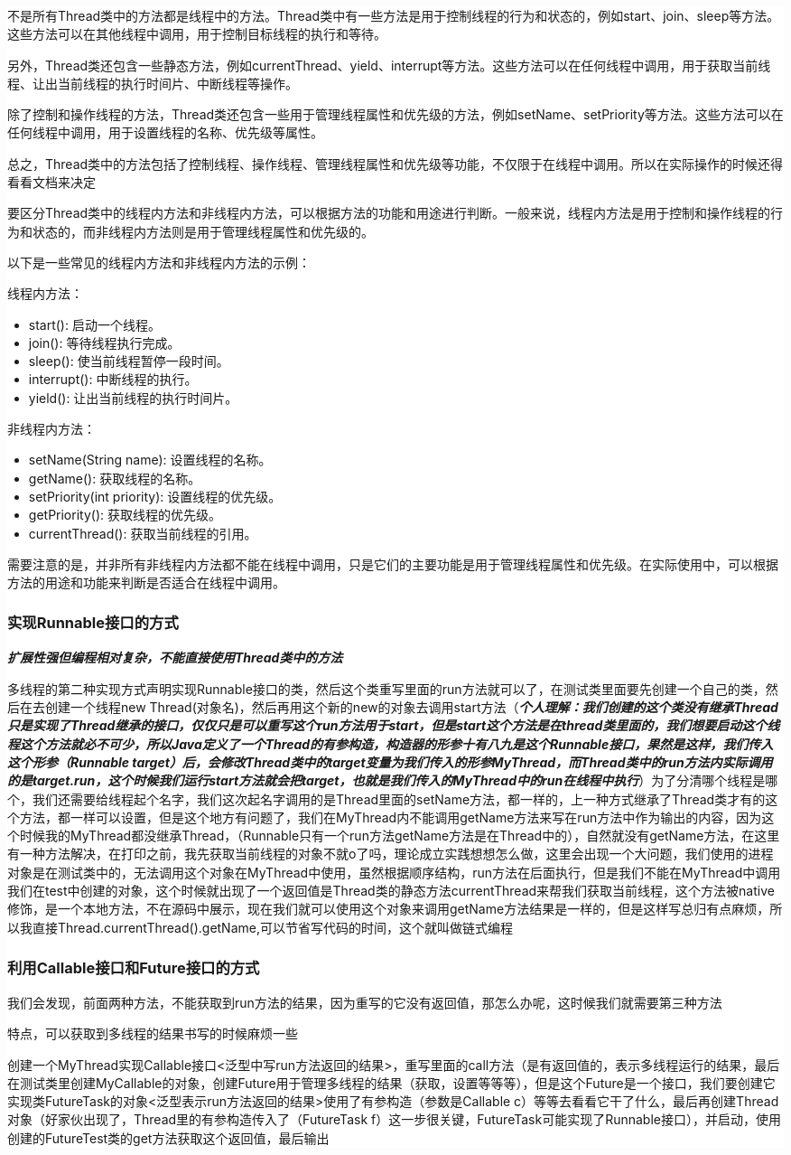 
不是所有Thread类中的方法都是线程中的方法。Thread类中有一些方法是用于控制线程的行为和状态的，例如start、join、sleep等方法。这些方法可以在其他线程中调用，用于控制目标线程的执行和等待。

另外，Thread类还包含一些静态方法，例如currentThread、yield、interrupt等方法。这些方法可以在任何线程中调用，用于获取当前线程、让出当前线程的执行时间片、中断线程等操作。

除了控制和操作线程的方法，Thread类还包含一些用于管理线程属性和优先级的方法，例如setName、setPriority等方法。这些方法可以在任何线程中调用，用于设置线程的名称、优先级等属性。

总之，Thread类中的方法包括了控制线程、操作线程、管理线程属性和优先级等功能，不仅限于在线程中调用。所以在实际操作的时候还得看看文档来决定

要区分Thread类中的线程内方法和非线程内方法，可以根据方法的功能和用途进行判断。一般来说，线程内方法是用于控制和操作线程的行为和状态的，而非线程内方法则是用于管理线程属性和优先级的。

以下是一些常见的线程内方法和非线程内方法的示例：

线程内方法：
- start(): 启动一个线程。
- join(): 等待线程执行完成。
- sleep(): 使当前线程暂停一段时间。
- interrupt(): 中断线程的执行。
- yield(): 让出当前线程的执行时间片。

非线程内方法：
- setName(String name): 设置线程的名称。
- getName(): 获取线程的名称。
- setPriority(int priority): 设置线程的优先级。
- getPriority(): 获取线程的优先级。
- currentThread(): 获取当前线程的引用。

需要注意的是，并非所有非线程内方法都不能在线程中调用，只是它们的主要功能是用于管理线程属性和优先级。在实际使用中，可以根据方法的用途和功能来判断是否适合在线程中调用。

### 实现Runnable接口的方式

***扩展性强但编程相对复杂，不能直接使用Thread类中的方法***

多线程的第二种实现方式声明实现Runnable接口的类，然后这个类重写里面的run方法就可以了，在测试类里面要先创建一个自己的类，然后在去创建一个线程new Thread(对象名)，然后再用这个新的new的对象去调用start方法（***个人理解：我们创建的这个类没有继承Thread只是实现了Thread继承的接口，仅仅只是可以重写这个run方法用于start，但是start这个方法是在thread类里面的，我们想要启动这个线程这个方法就必不可少，所以Java定义了一个Thread的有参构造，构造器的形参十有八九是这个Runnable接口，果然是这样，我们传入这个形参（Runnable target）后，会修改Thread类中的target变量为我们传入的形参MyThread，而Thread类中的run方法内实际调用的是target.run，这个时候我们运行start方法就会把target，也就是我们传入的MyThread中的run在线程中执行***）为了分清哪个线程是哪个，我们还需要给线程起个名字，我们这次起名字调用的是Thread里面的setName方法，都一样的，上一种方式继承了Thread类才有的这个方法，都一样可以设置，但是这个地方有问题了，我们在MyThread内不能调用getName方法来写在run方法中作为输出的内容，因为这个时候我的MyThread都没继承Thread，（Runnable只有一个run方法getName方法是在Thread中的），自然就没有getName方法，在这里有一种方法解决，在打印之前，我先获取当前线程的对象不就o了吗，理论成立实践想想怎么做，这里会出现一个大问题，我们使用的进程对象是在测试类中的，无法调用这个对象在MyThread中使用，虽然根据顺序结构，run方法在后面执行，但是我们不能在MyThread中调用我们在test中创建的对象，这个时候就出现了一个返回值是Thread类的静态方法currentThread来帮我们获取当前线程，这个方法被native修饰，是一个本地方法，不在源码中展示，现在我们就可以使用这个对象来调用getName方法结果是一样的，但是这样写总归有点麻烦，所以我直接Thread.currentThread().getName,可以节省写代码的时间，这个就叫做链式编程

### 利用Callable接口和Future接口的方式

我们会发现，前面两种方法，不能获取到run方法的结果，因为重写的它没有返回值，那怎么办呢，这时候我们就需要第三种方法

特点，可以获取到多线程的结果书写的时候麻烦一些

创建一个MyThread实现Callable接口<泛型中写run方法返回的结果>，重写里面的call方法（是有返回值的，表示多线程运行的结果，最后在测试类里创建MyCallable的对象，创建Future用于管理多线程的结果（获取，设置等等等），但是这个Future是一个接口，我们要创建它实现类FutureTask的对象<泛型表示run方法返回的结果>使用了有参构造（参数是Callable c）等等去看看它干了什么，最后再创建Thread对象（好家伙出现了，Thread里的有参构造传入了（FutureTask f）这一步很关键，FutureTask可能实现了Runnable接口），并启动，使用创建的FutureTest类的get方法获取这个返回值，最后输出
